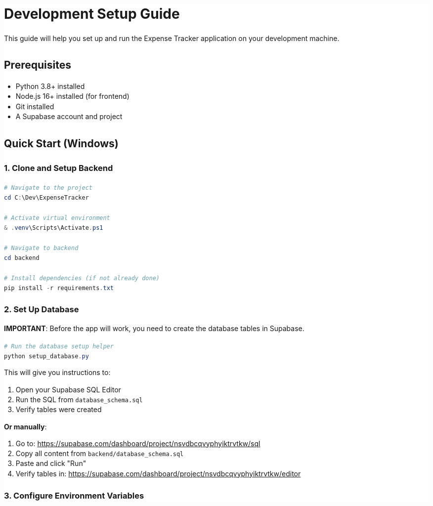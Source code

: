 # Development Setup Guide

This guide will help you set up and run the Expense Tracker application on your development machine.

## Prerequisites

- Python 3.8+ installed
- Node.js 16+ installed (for frontend)
- Git installed
- A Supabase account and project

## Quick Start (Windows)

### 1. Clone and Setup Backend

```powershell
# Navigate to the project
cd C:\Dev\ExpenseTracker

# Activate virtual environment
& .venv\Scripts\Activate.ps1

# Navigate to backend
cd backend

# Install dependencies (if not already done)
pip install -r requirements.txt
```

### 2. Set Up Database

**IMPORTANT**: Before the app will work, you need to create the database tables in Supabase.

```powershell
# Run the database setup helper
python setup_database.py
```

This will give you instructions to:
1. Open your Supabase SQL Editor
2. Run the SQL from `database_schema.sql` 
3. Verify tables were created

**Or manually**:
1. Go to: https://supabase.com/dashboard/project/nsvdbcqvyphyiktrvtkw/sql
2. Copy all content from `backend/database_schema.sql`
3. Paste and click "Run"
4. Verify tables in: https://supabase.com/dashboard/project/nsvdbcqvyphyiktrvtkw/editor

### 3. Configure Environment Variables
